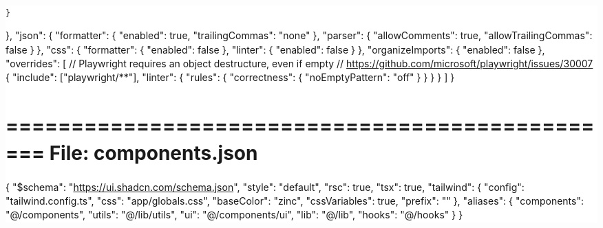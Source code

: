    }
  },
  "json": {
    "formatter": {
      "enabled": true,
      "trailingCommas": "none"
    },
    "parser": {
      "allowComments": true,
      "allowTrailingCommas": false
    }
  },
  "css": {
    "formatter": { "enabled": false },
    "linter": { "enabled": false }
  },
  "organizeImports": { "enabled": false },
  "overrides": [
    // Playwright requires an object destructure, even if empty
    // https://github.com/microsoft/playwright/issues/30007
    {
      "include": ["playwright/**"],
      "linter": {
        "rules": {
          "correctness": {
            "noEmptyPattern": "off"
          }
        }
      }
    }
  ]
}


================================================
File: components.json
================================================
{
  "$schema": "https://ui.shadcn.com/schema.json",
  "style": "default",
  "rsc": true,
  "tsx": true,
  "tailwind": {
    "config": "tailwind.config.ts",
    "css": "app/globals.css",
    "baseColor": "zinc",
    "cssVariables": true,
    "prefix": ""
  },
  "aliases": {
    "components": "@/components",
    "utils": "@/lib/utils",
    "ui": "@/components/ui",
    "lib": "@/lib",
    "hooks": "@/hooks"
  }
}
